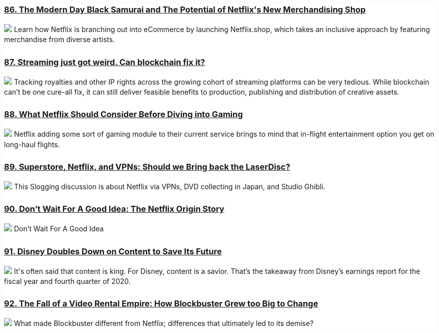 ### [86. The Modern Day Black Samurai and The Potential of Netflix's New Merchandising Shop ](https://hackernoon.com/the-modern-day-black-samurai-and-the-potential-of-netflixs-new-merchandising-shop-3j5l375m)
![](https://cdn.hackernoon.com/images/nTolwVCe2KPryOw11aq31tS22Ky1-d04n3goo.jpeg)
Learn how Netflix is branching out into eCommerce by launching Netflix.shop, which takes an inclusive approach by featuring merchandise from diverse artists.

### [87. Streaming just got weird. Can blockchain fix it? ](https://hackernoon.com/does-blockchain-have-the-answer-to-the-woes-of-centralized-streaming-services-such-as-netflix-h5ff30ox)
![](https://cdn.hackernoon.com/images/rn6i730az.gif)
Tracking royalties and other IP rights across the growing cohort of streaming platforms can be very tedious. While blockchain can’t be one cure-all fix, it can still deliver feasible benefits to production, publishing and distribution of creative assets.

### [88. What Netflix Should Consider Before Diving into Gaming](https://hackernoon.com/what-netflix-should-consider-before-diving-into-gaming-vr2i34c6)
![](https://cdn.hackernoon.com/images/pC9ETKtznagNvUGUgZ8sqefPnUA3-te2i31d3.jpeg)
Netflix adding some sort of gaming module to their current service brings to mind that in-flight entertainment option you get on long-haul flights. 

### [89. Superstore, Netflix, and VPNs: Should we Bring back the LaserDisc?](https://hackernoon.com/superstore-netflix-and-vpns-should-we-bring-back-the-laserdisc-9e47338b)
![](https://cdn.hackernoon.com/images/ugoTV1vwcgR4mN8MMDUUN4vt6p02-6e2j33gk.jpeg)
This Slogging discussion is about Netflix via VPNs, DVD collecting in Japan, and Studio Ghibli.

### [90. Don’t Wait For A Good Idea: The Netflix Origin Story ](https://hackernoon.com/dont-wait-for-a-good-idea-the-netflix-origin-story)
![](https://cdn.hackernoon.com/images/sRDNsyX0c4TCCEJoPDTSzoNbnUD3-rb93o6q.gif.webp)
Don’t Wait For A Good Idea

### [91. Disney Doubles Down on Content to Save Its Future](https://hackernoon.com/disney-doubles-down-on-content-to-save-its-future-pmn3w1v)
![](https://firebasestorage.googleapis.com/v0/b/hackernoon-app.appspot.com/o/images%2FnTolwVCe2KPryOw11aq31tS22Ky1-a32d3elh.jpeg?alt=media&token=2fe637bc-08a5-4bda-a1be-68034775999d)
It's often said that content is king. For Disney, content is a savior. That’s the takeaway from Disney’s earnings report for the fiscal year and fourth quarter of 2020.  

### [92. The Fall of a Video Rental Empire: How Blockbuster Grew too Big to Change](https://hackernoon.com/the-fall-of-a-video-rental-empire-how-blockbuster-grew-too-big-to-change-8y7s33xe)
![](https://cdn.hackernoon.com/images/q6Bi49pjxyXjrHxoaRaCpxlrHwt2-yg5q33og.jpeg)
What made Blockbuster different from Netflix; differences that ultimately led to its demise?
